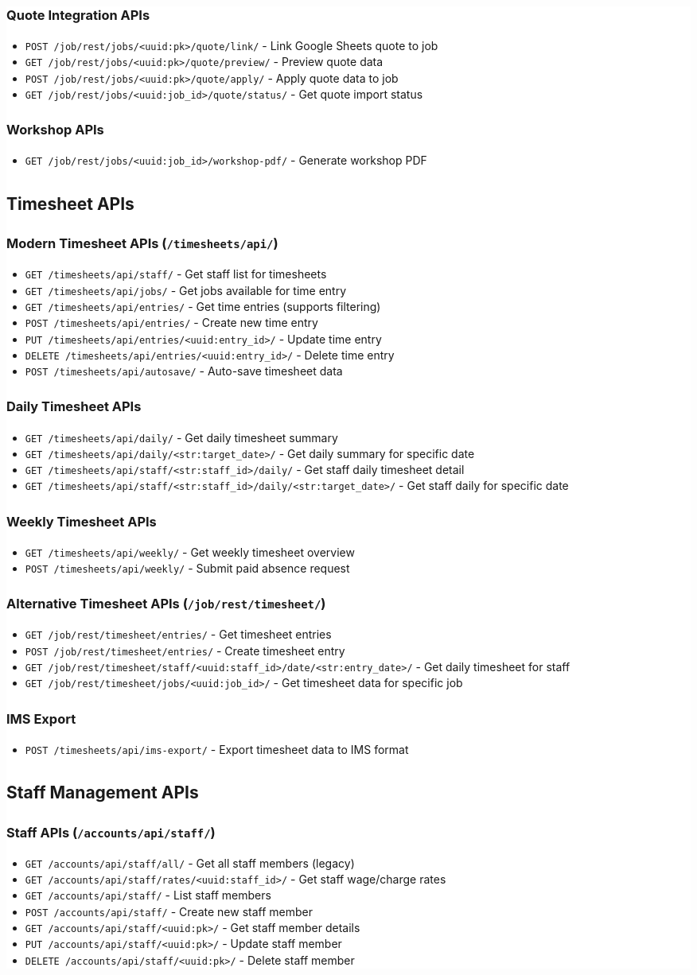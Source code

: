 ### Quote Integration APIs
- `POST /job/rest/jobs/<uuid:pk>/quote/link/` - Link Google Sheets quote to job
- `GET /job/rest/jobs/<uuid:pk>/quote/preview/` - Preview quote data
- `POST /job/rest/jobs/<uuid:pk>/quote/apply/` - Apply quote data to job
- `GET /job/rest/jobs/<uuid:job_id>/quote/status/` - Get quote import status

### Workshop APIs
- `GET /job/rest/jobs/<uuid:job_id>/workshop-pdf/` - Generate workshop PDF

## Timesheet APIs

### Modern Timesheet APIs (`/timesheets/api/`)
- `GET /timesheets/api/staff/` - Get staff list for timesheets
- `GET /timesheets/api/jobs/` - Get jobs available for time entry
- `GET /timesheets/api/entries/` - Get time entries (supports filtering)
- `POST /timesheets/api/entries/` - Create new time entry
- `PUT /timesheets/api/entries/<uuid:entry_id>/` - Update time entry
- `DELETE /timesheets/api/entries/<uuid:entry_id>/` - Delete time entry
- `POST /timesheets/api/autosave/` - Auto-save timesheet data

### Daily Timesheet APIs
- `GET /timesheets/api/daily/` - Get daily timesheet summary
- `GET /timesheets/api/daily/<str:target_date>/` - Get daily summary for specific date
- `GET /timesheets/api/staff/<str:staff_id>/daily/` - Get staff daily timesheet detail
- `GET /timesheets/api/staff/<str:staff_id>/daily/<str:target_date>/` - Get staff daily for specific date

### Weekly Timesheet APIs
- `GET /timesheets/api/weekly/` - Get weekly timesheet overview
- `POST /timesheets/api/weekly/` - Submit paid absence request

### Alternative Timesheet APIs (`/job/rest/timesheet/`)
- `GET /job/rest/timesheet/entries/` - Get timesheet entries
- `POST /job/rest/timesheet/entries/` - Create timesheet entry
- `GET /job/rest/timesheet/staff/<uuid:staff_id>/date/<str:entry_date>/` - Get daily timesheet for staff
- `GET /job/rest/timesheet/jobs/<uuid:job_id>/` - Get timesheet data for specific job

### IMS Export
- `POST /timesheets/api/ims-export/` - Export timesheet data to IMS format

## Staff Management APIs

### Staff APIs (`/accounts/api/staff/`)
- `GET /accounts/api/staff/all/` - Get all staff members (legacy)
- `GET /accounts/api/staff/rates/<uuid:staff_id>/` - Get staff wage/charge rates
- `GET /accounts/api/staff/` - List staff members
- `POST /accounts/api/staff/` - Create new staff member
- `GET /accounts/api/staff/<uuid:pk>/` - Get staff member details
- `PUT /accounts/api/staff/<uuid:pk>/` - Update staff member
- `DELETE /accounts/api/staff/<uuid:pk>/` - Delete staff member
